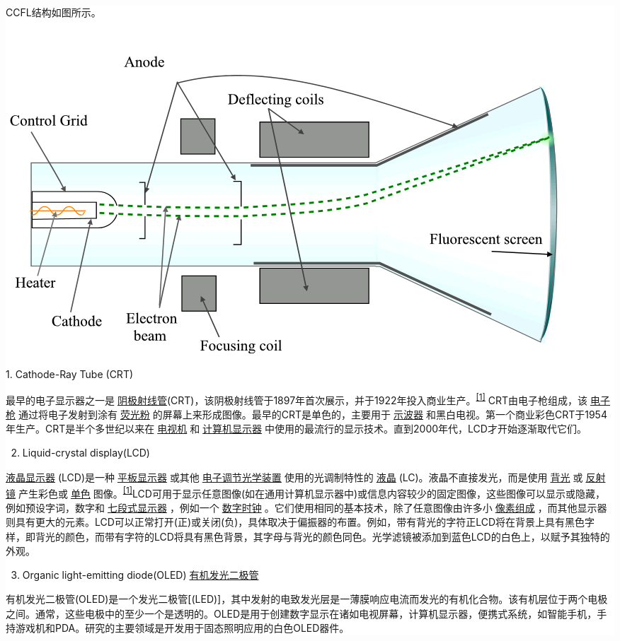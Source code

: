 CCFL结构如图所示。


![](Display/Display/DisplaySharing0.png "CCFL结构")



1. Cathode-Ray Tube (CRT)

最早的电子显示器之一是 [阴极射线管](https://en.wikipedia.org/wiki/Cathode_ray_tube)(CRT)，该阴极射线管于1897年首次展示，并于1922年投入商业生产。<sup>[[1]](https://en.wikipedia.org/wiki/History_of_display_technology#cite_note-1)</sup> CRT由电子枪组成，该 [电子枪](https://en.wikipedia.org/wiki/Electron_gun) 通过将电子发射到涂有 [荧光粉](https://en.wikipedia.org/wiki/Phosphor) 的屏幕上来形成图像。最早的CRT是单色的，主要用于 [示波器](https://en.wikipedia.org/wiki/Oscilloscope) 和黑白电视。第一个商业彩色CRT于1954年生产。CRT是半个多世纪以来在 [电视机](https://en.wikipedia.org/wiki/Television_set) 和 [计算机显示器](https://en.wikipedia.org/wiki/Computer_monitor) 中使用的最流行的显示技术。直到2000年代，LCD才开始逐渐取代它们。

2. Liquid-crystal display(LCD)

[液晶显示器](https://en.wikipedia.org/wiki/Liquid-crystal_display) (LCD)是一种 [平板显示器](https://en.wikipedia.org/wiki/Flat_panel_display) 或其他 [电子调节光学装置](https://en.wikipedia.org/wiki/Electro-optic_modulator) 使用的光调制特性的 [液晶]() (LC)。液晶不直接发光，而是使用 [背光](https://en.wikipedia.org/wiki/Backlight) 或 [反射镜](https://en.wikipedia.org/wiki/Reflector_(photography)) 产生彩色或 [单色](https://en.wikipedia.org/wiki/Monochrome) 图像。<sup>[[1]](https://en.wikipedia.org/wiki/Liquid-crystal_display#cite_note-1)</sup>LCD可用于显示任意图像(如在通用计算机显示器中)或信息内容较少的固定图像，这些图像可以显示或隐藏，例如预设字词，数字和 [七段式显示器](https://en.wikipedia.org/wiki/Seven-segment_display) ，例如一个 [数字时钟](https://en.wikipedia.org/wiki/Digital_clock) 。它们使用相同的基本技术，除了任意图像由许多小 [像素组成](https://en.wikipedia.org/wiki/Pixel) ，而其他显示器则具有更大的元素。LCD可以正常打开(正)或关闭(负)，具体取决于偏振器的布置。例如，带有背光的字符正LCD将在背景上具有黑色字样，即背光的颜色，而带有字符的LCD将具有黑色背景，其字母与背光的颜色同色。光学滤镜被添加到蓝色LCD的白色上，以赋予其独特的外观。

3. Organic light-emitting diode(OLED) [有机发光二极管](https://en.wikipedia.org/wiki/Organic_light-emitting_diode)

有机发光二极管(OLED)是一个发光二极管[(LED)]，其中发射的电致发光层是一薄膜响应电流而发光的有机化合物。该有机层位于两个电极之间。通常，这些电极中的至少一个是透明的。OLED是用于创建数字显示在诸如电视屏幕，计算机显示器，便携式系统，如智能手机，手持游戏机和PDA。研究的主要领域是开发用于固态照明应用的白色OLED器件。
